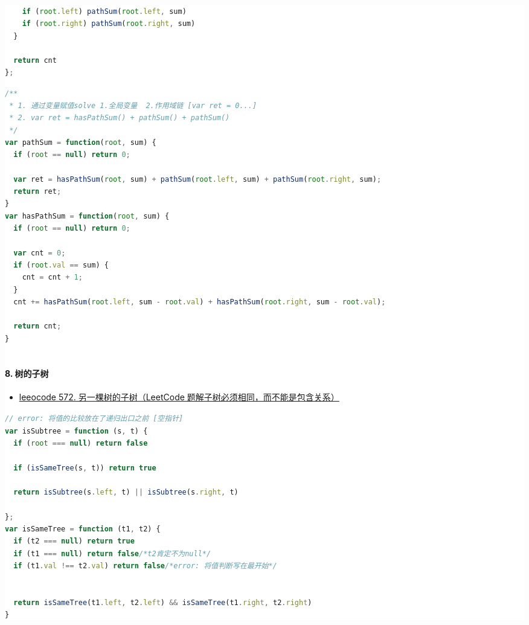 ```js
    if (root.left) pathSum(root.left, sum)
    if (root.right) pathSum(root.right, sum)
  }

  return cnt
};
```

```js
/**
 * 1. 通过变量赋值solve 1.全局变量  2.作用域链 [var ret = 0...]
 * 2. var ret = hasPathSum() + pathSum() + pathSum()
 */
var pathSum = function(root, sum) {
  if (root == null) return 0;

  var ret = hasPathSum(root, sum) + pathSum(root.left, sum) + pathSum(root.right, sum);
  return ret;
}
var hasPathSum = function(root, sum) {
  if (root == null) return 0;

  var cnt = 0;
  if (root.val == sum) {
    cnt = cnt + 1;
  }
  cnt += hasPathSum(root.left, sum - root.val) + hasPathSum(root.right, sum - root.val);
  
  return cnt;
}
```


#
#### 8. 树的子树
* [leeocode 572. 另一棵树的子树（LeetCode 题解子树必须相同，而不能是包含关系）](https://leetcode-cn.com/problems/subtree-of-another-tree/)

```js
// error: 将值的比较放在了递归出口之前 [空指针]
var isSubtree = function (s, t) {
  if (root === null) return false

  if (isSameTree(s, t)) return true

  return isSubtree(s.left, t) || isSubtree(s.right, t)

};
var isSameTree = function (t1, t2) {
  if (t2 === null) return true
  if (t1 === null) return false/*t2肯定不为null*/
  if (t1.val !== t2.val) return false/*error: 将值判断写在最开始*/


  return isSameTree(t1.left, t2.left) && isSameTree(t1.right, t2.right)
}
```
